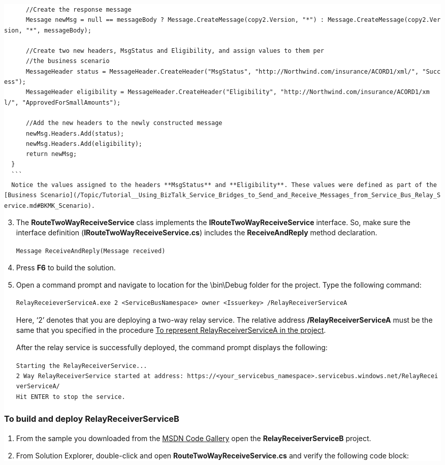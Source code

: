          //Create the response message
          Message newMsg = null == messageBody ? Message.CreateMessage(copy2.Version, "*") : Message.CreateMessage(copy2.Version, "*", messageBody);

          //Create two new headers, MsgStatus and Eligibility, and assign values to them per
          //the business scenario
          MessageHeader status = MessageHeader.CreateHeader("MsgStatus", "http://Northwind.com/insurance/ACORD1/xml/", "Success");
          MessageHeader eligibility = MessageHeader.CreateHeader("Eligibility", "http://Northwind.com/insurance/ACORD1/xml/", "ApprovedForSmallAmounts");

          //Add the new headers to the newly constructed message
          newMsg.Headers.Add(status);
          newMsg.Headers.Add(eligibility);
          return newMsg;
      }
      ```
      Notice the values assigned to the headers **MsgStatus** and **Eligibility**. These values were defined as part of the [Business Scenario](/Topic/Tutorial__Using_BizTalk_Service_Bridges_to_Send_and_Receive_Messages_from_Service_Bus_Relay_Service.md#BKMK_Scenario).

   3. The **RouteTwoWayReceiveService** class implements the **IRouteTwoWayReceiveService** interface. So, make sure the interface definition (**IRouteTwoWayReceiveService.cs**) includes the **ReceiveAndReply** method declaration.

      ```
      Message ReceiveAndReply(Message received)
      ```

   4. Press **F6** to build the solution.

   5. Open a command prompt and navigate to location for the \bin\Debug folder for the project. Type the following command:

      ```
      RelayReceieverServiceA.exe 2 <ServiceBusNamespace> owner <Issuerkey> /RelayReceiverServiceA
      ```
      Here, ‘2’ denotes that you are deploying a two-way relay service. The relative address **/RelayReceiverServiceA** must be the same that you specified in the procedure [To represent RelayReceiverServiceA in the project](/Topic/Step_5__Connect_Bridge_and_Services.md#BKMK_RelayServiceA).

      After the relay service is successfully deployed, the command prompt displays the following:

      ```
      Starting the RelayReceiverService...
      2 Way RelayReceiverService started at address: https://<your_servicebus_namespace>.servicebus.windows.net/RelayReceiverServiceA/
      Hit ENTER to stop the service.
      ```

### To build and deploy RelayReceiverServiceB

1. From the sample you downloaded from the [MSDN Code Gallery](http://go.microsoft.com/fwlink/?LinkId=252395) open the **RelayReceiverServiceB** project.

2. From Solution Explorer, double-click and open **RouteTwoWayReceiveService.cs** and verify the following code block:
